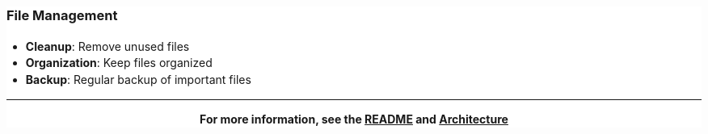 ### **File Management**
- **Cleanup**: Remove unused files
- **Organization**: Keep files organized
- **Backup**: Regular backup of important files

---

<div align="center">

**For more information, see the [README](README.md) and [Architecture](ARCHITECTURE.md)**

</div>